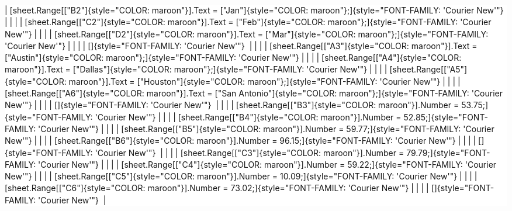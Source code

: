 | [sheet.Range\[[\"B2\"]{style="COLOR: maroon"}\].Text = [\"Jan\"]{style="COLOR: maroon"};]{style="FONT-FAMILY: 'Courier New'"}                    |
|                                                                                                                                                  |
| [sheet.Range\[[\"C2\"]{style="COLOR: maroon"}\].Text = [\"Feb\"]{style="COLOR: maroon"};]{style="FONT-FAMILY: 'Courier New'"}                    |
|                                                                                                                                                  |
| [sheet.Range\[[\"D2\"]{style="COLOR: maroon"}\].Text = [\"Mar\"]{style="COLOR: maroon"};]{style="FONT-FAMILY: 'Courier New'"}                    |
|                                                                                                                                                  |
| []{style="FONT-FAMILY: 'Courier New'"}                                                                                                           |
|                                                                                                                                                  |
| [sheet.Range\[[\"A3\"]{style="COLOR: maroon"}\].Text = [\"Austin\"]{style="COLOR: maroon"};]{style="FONT-FAMILY: 'Courier New'"}                 |
|                                                                                                                                                  |
| [sheet.Range\[[\"A4\"]{style="COLOR: maroon"}\].Text = [\"Dallas\"]{style="COLOR: maroon"};]{style="FONT-FAMILY: 'Courier New'"}                 |
|                                                                                                                                                  |
| [sheet.Range\[[\"A5\"]{style="COLOR: maroon"}\].Text = [\"Houston\"]{style="COLOR: maroon"};]{style="FONT-FAMILY: 'Courier New'"}                |
|                                                                                                                                                  |
| [sheet.Range\[[\"A6\"]{style="COLOR: maroon"}\].Text = [\"San Antonio\"]{style="COLOR: maroon"};]{style="FONT-FAMILY: 'Courier New'"}            |
|                                                                                                                                                  |
| []{style="FONT-FAMILY: 'Courier New'"}                                                                                                           |
|                                                                                                                                                  |
| [sheet.Range\[[\"B3\"]{style="COLOR: maroon"}\].Number = 53.75;]{style="FONT-FAMILY: 'Courier New'"}                                             |
|                                                                                                                                                  |
| [sheet.Range\[[\"B4\"]{style="COLOR: maroon"}\].Number = 52.85;]{style="FONT-FAMILY: 'Courier New'"}                                             |
|                                                                                                                                                  |
| [sheet.Range\[[\"B5\"]{style="COLOR: maroon"}\].Number = 59.77;]{style="FONT-FAMILY: 'Courier New'"}                                             |
|                                                                                                                                                  |
| [sheet.Range\[[\"B6\"]{style="COLOR: maroon"}\].Number = 96.15;]{style="FONT-FAMILY: 'Courier New'"}                                             |
|                                                                                                                                                  |
| []{style="FONT-FAMILY: 'Courier New'"}                                                                                                           |
|                                                                                                                                                  |
| [sheet.Range\[[\"C3\"]{style="COLOR: maroon"}\].Number = 79.79;]{style="FONT-FAMILY: 'Courier New'"}                                             |
|                                                                                                                                                  |
| [sheet.Range\[[\"C4\"]{style="COLOR: maroon"}\].Number = 59.22;]{style="FONT-FAMILY: 'Courier New'"}                                             |
|                                                                                                                                                  |
| [sheet.Range\[[\"C5\"]{style="COLOR: maroon"}\].Number = 10.09;]{style="FONT-FAMILY: 'Courier New'"}                                             |
|                                                                                                                                                  |
| [sheet.Range\[[\"C6\"]{style="COLOR: maroon"}\].Number = 73.02;]{style="FONT-FAMILY: 'Courier New'"}                                             |
|                                                                                                                                                  |
| []{style="FONT-FAMILY: 'Courier New'"}                                                                                                           |